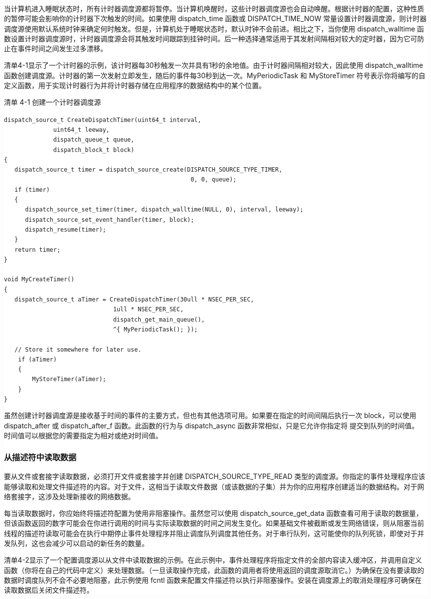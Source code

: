 当计算机进入睡眠状态时，所有计时器调度源都将暂停。当计算机唤醒时，这些计时器调度源也会自动唤醒。根据计时器的配置，这种性质的暂停可能会影响你的计时器下次触发的时间。如果使用 dispatch_time 函数或 DISPATCH_TIME_NOW 常量设置计时器调度源，则计时器调度源使用默认系统时钟来确定何时触发。但是，计算机处于睡眠状态时，默认时钟不会前进。相比之下，当你使用 dispatch_walltime 函数设置计时器调度源时，计时器调度源会将其触发时间跟踪到挂钟时间。后一种选择通常适用于其发射间隔相对较大的定时器，因为它可防止在事件时间之间发生过多漂移。

清单4-1显示了一个计时器的示例，该计时器每30秒触发一次并具有1秒的余地值。由于计时器间隔相对较大，因此使用 dispatch_walltime 函数创建调度源。计时器的第一次发射立即发生，随后的事件每30秒到达一次。MyPeriodicTask 和 MyStoreTimer 符号表示你将编写的自定义函数，用于实现计时器行为并将计时器存储在应用程序的数据结构中的某个位置。

清单 4-1 创建一个计时器调度源

```objc
dispatch_source_t CreateDispatchTimer(uint64_t interval,
              uint64_t leeway,
              dispatch_queue_t queue,
              dispatch_block_t block)
{
   dispatch_source_t timer = dispatch_source_create(DISPATCH_SOURCE_TYPE_TIMER,
                                                     0, 0, queue);
   if (timer)
   {
      dispatch_source_set_timer(timer, dispatch_walltime(NULL, 0), interval, leeway);
      dispatch_source_set_event_handler(timer, block);
      dispatch_resume(timer);
   }
   return timer;
}
 
void MyCreateTimer()
{
   dispatch_source_t aTimer = CreateDispatchTimer(30ull * NSEC_PER_SEC,
                               1ull * NSEC_PER_SEC,
                               dispatch_get_main_queue(),
                               ^{ MyPeriodicTask(); });
 
   // Store it somewhere for later use.
    if (aTimer)
    {
        MyStoreTimer(aTimer);
    }
}
```

虽然创建计时器调度源是接收基于时间的事件的主要方式，但也有其他选项可用。如果要在指定的时间间隔后执行一次 block，可以使用 dispatch_after 或 dispatch_after_f 函数。此函数的行为与 dispatch_async 函数非常相似，只是它允许你指定将 提交到队列的时间值。 时间值可以根据您的需要指定为相对或绝对时间值。

### 从描述符中读取数据

要从文件或套接字读取数据，必须打开文件或套接字并创建 DISPATCH_SOURCE_TYPE_READ 类型的调度源。你指定的事件处理程序应该能够读取和处理文件描述符的内容。对于文件，这相当于读取文件数据（或该数据的子集）并为你的应用程序创建适当的数据结构。对于网络套接字，这涉及处理新接收的网络数据。

每当读取数据时，你应始终将描述符配置为使用非阻塞操作。虽然您可以使用 dispatch_source_get_data 函数查看可用于读取的数据量，但该函数返回的数字可能会在你进行调用的时间与实际读取数据的时间之间发生变化。如果基础文件被截断或发生网络错误，则从阻塞当前线程的描述符读取可能会在执行中期停止事件处理程序并阻止调度队列调度其他任务。对于串行队列，这可能使你的队列死锁，即使对于并发队列，这也会减少可以启动的新任务的数量。

清单4-2显示了一个配置调度源以从文件中读取数据的示例。在此示例中，事件处理程序将指定文件的全部内容读入缓冲区，并调用自定义函数（你将在自己的代码中定义）来处理数据。（一旦读取操作完成，此函数的调用者将使用返回的调度源取消它。）为确保在没有要读取的数据时调度队列不会不必要地阻塞，此示例使用 fcntl 函数来配置文件描述符以执行非阻塞操作。安装在调度源上的取消处理程序可确保在读取数据后关闭文件描述符。
